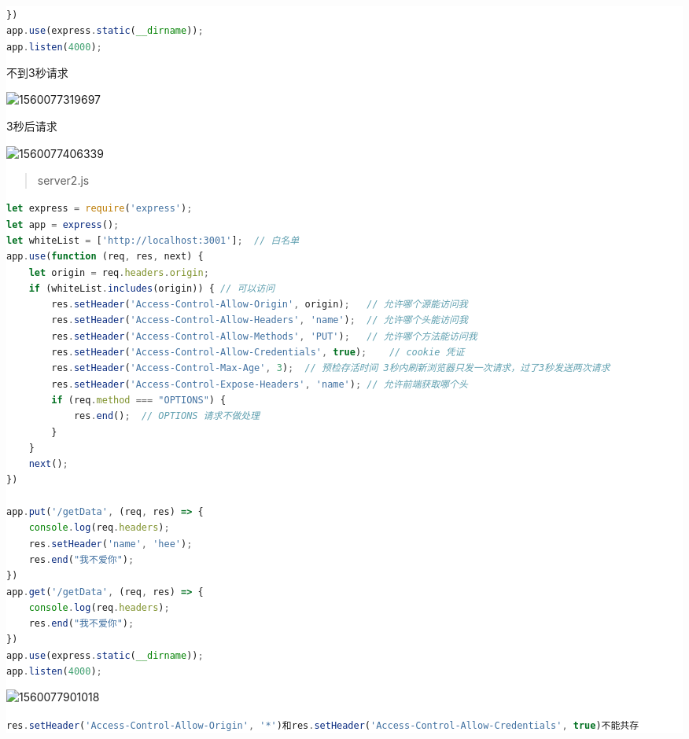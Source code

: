 ```javascript
})
app.use(express.static(__dirname));
app.listen(4000);
```

不到3秒请求

![1560077319697](C:\Users\michaelhee\AppData\Roaming\Typora\typora-user-images\1560077319697.png)

3秒后请求

![1560077406339](C:\Users\michaelhee\AppData\Roaming\Typora\typora-user-images\1560077406339.png)

> server2.js

```javascript
let express = require('express');
let app = express();
let whiteList = ['http://localhost:3001'];  // 白名单
app.use(function (req, res, next) {
    let origin = req.headers.origin;
    if (whiteList.includes(origin)) { // 可以访问
        res.setHeader('Access-Control-Allow-Origin', origin);   // 允许哪个源能访问我
        res.setHeader('Access-Control-Allow-Headers', 'name');  // 允许哪个头能访问我
        res.setHeader('Access-Control-Allow-Methods', 'PUT');   // 允许哪个方法能访问我
        res.setHeader('Access-Control-Allow-Credentials', true);    // cookie 凭证
        res.setHeader('Access-Control-Max-Age', 3);  // 预检存活时间 3秒内刷新浏览器只发一次请求，过了3秒发送两次请求
        res.setHeader('Access-Control-Expose-Headers', 'name'); // 允许前端获取哪个头
        if (req.method === "OPTIONS") {
            res.end();  // OPTIONS 请求不做处理
        }
    }
    next();
})

app.put('/getData', (req, res) => {
    console.log(req.headers);
    res.setHeader('name', 'hee');
    res.end("我不爱你");
})
app.get('/getData', (req, res) => {
    console.log(req.headers);
    res.end("我不爱你");
})
app.use(express.static(__dirname));
app.listen(4000);
```

![1560077901018](C:\Users\michaelhee\AppData\Roaming\Typora\typora-user-images\1560077901018.png)



```JavaScript
res.setHeader('Access-Control-Allow-Origin', '*')和res.setHeader('Access-Control-Allow-Credentials', true)不能共存
```
